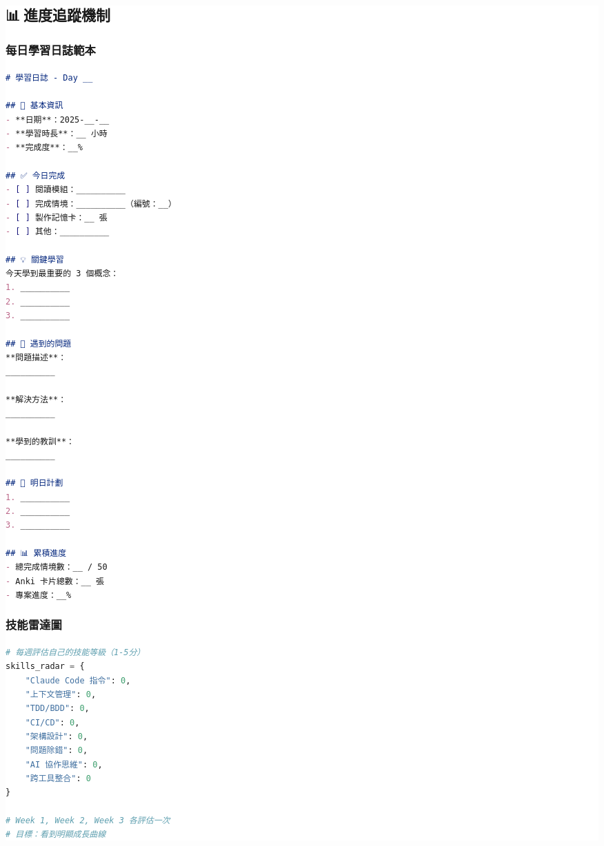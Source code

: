 
## 📊 進度追蹤機制

### 每日學習日誌範本

```markdown
# 學習日誌 - Day __

## 📅 基本資訊
- **日期**：2025-__-__
- **學習時長**：__ 小時
- **完成度**：__%

## ✅ 今日完成
- [ ] 閱讀模組：__________
- [ ] 完成情境：__________（編號：__）
- [ ] 製作記憶卡：__ 張
- [ ] 其他：__________

## 💡 關鍵學習
今天學到最重要的 3 個概念：
1. __________
2. __________
3. __________

## 🐛 遇到的問題
**問題描述**：
__________

**解決方法**：
__________

**學到的教訓**：
__________

## 🎯 明日計劃
1. __________
2. __________
3. __________

## 📊 累積進度
- 總完成情境數：__ / 50
- Anki 卡片總數：__ 張
- 專案進度：__%
```

### 技能雷達圖

```python
# 每週評估自己的技能等級（1-5分）
skills_radar = {
    "Claude Code 指令": 0,
    "上下文管理": 0,
    "TDD/BDD": 0,
    "CI/CD": 0,
    "架構設計": 0,
    "問題除錯": 0,
    "AI 協作思維": 0,
    "跨工具整合": 0
}

# Week 1, Week 2, Week 3 各評估一次
# 目標：看到明顯成長曲線
```

